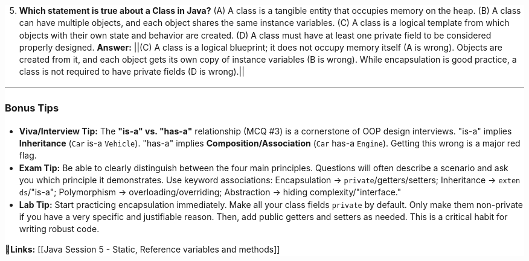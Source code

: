 5.  **Which statement is true about a Class in Java?**
    (A) A class is a tangible entity that occupies memory on the heap.
    (B) A class can have multiple objects, and each object shares the same instance variables.
    (C) A class is a logical template from which objects with their own state and behavior are created.
    (D) A class must have at least one private field to be considered properly designed.
    **Answer:** ||(C) A class is a logical blueprint; it does not occupy memory itself (A is wrong). Objects are created from it, and each object gets its own copy of instance variables (B is wrong). While encapsulation is good practice, a class is not required to have private fields (D is wrong).||

---

### **Bonus Tips**

*   **Viva/Interview Tip:** The **"is-a" vs. "has-a"** relationship (MCQ #3) is a cornerstone of OOP design interviews. "is-a" implies **Inheritance** (`Car` is-a `Vehicle`). "has-a" implies **Composition/Association** (`Car` has-a `Engine`). Getting this wrong is a major red flag.
*   **Exam Tip:** Be able to clearly distinguish between the four main principles. Questions will often describe a scenario and ask you which principle it demonstrates. Use keyword associations: Encapsulation -> `private`/getters/setters; Inheritance -> `extends`/"is-a"; Polymorphism -> overloading/overriding; Abstraction -> hiding complexity/"interface."
*   **Lab Tip:** Start practicing encapsulation immediately. Make all your class fields `private` by default. Only make them non-private if you have a very specific and justifiable reason. Then, add public getters and setters as needed. This is a critical habit for writing robust code.

**🔗Links:** [[Java Session 5 - Static, Reference variables and methods]]